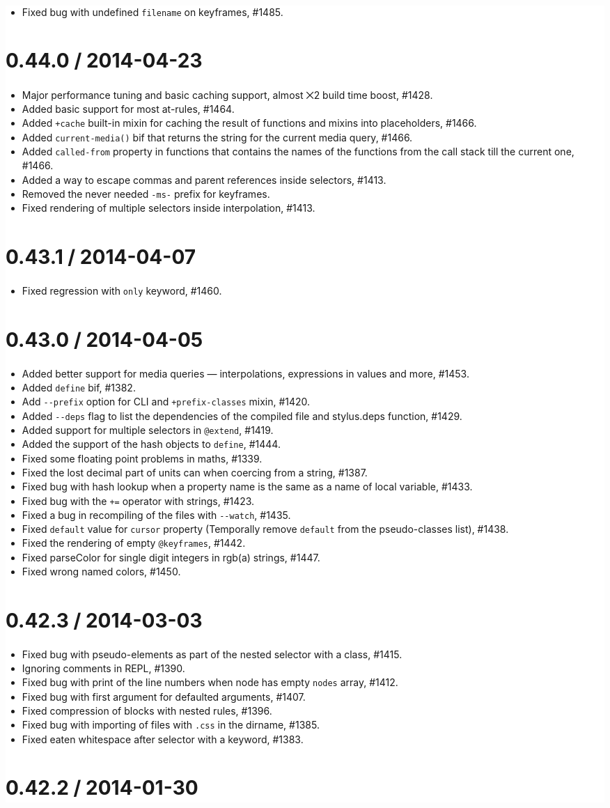 * Fixed bug with undefined `filename` on keyframes, #1485.

0.44.0 / 2014-04-23
===================

* Major performance tuning and basic caching support, almost ⨉2 build time boost, #1428.
* Added basic support for most at-rules, #1464.
* Added `+cache` built-in mixin for caching the result of functions and mixins into placeholders, #1466.
* Added `current-media()` bif that returns the string for the current media query, #1466.
* Added `called-from` property in functions that contains the names of the functions from the call stack till the
  current one, #1466.
* Added a way to escape commas and parent references inside selectors, #1413.
* Removed the never needed `-ms-` prefix for keyframes.
* Fixed rendering of multiple selectors inside interpolation, #1413.

0.43.1 / 2014-04-07
===================

* Fixed regression with `only` keyword, #1460.

0.43.0 / 2014-04-05
===================

* Added better support for media queries — interpolations, expressions in values and more, #1453.
* Added `define` bif, #1382.
* Add `--prefix` option for CLI and `+prefix-classes` mixin, #1420.
* Added `--deps` flag to list the dependencies of the compiled file and stylus.deps function, #1429.
* Added support for multiple selectors in `@extend`, #1419.
* Added the support of the hash objects to `define`, #1444.
* Fixed some floating point problems in maths, #1339.
* Fixed the lost decimal part of units can when coercing from a string, #1387.
* Fixed bug with hash lookup when a property name is the same as a name of local variable, #1433.
* Fixed bug with the `+=` operator with strings, #1423.
* Fixed a bug in recompiling of the files with `--watch`, #1435.
* Fixed `default` value for `cursor` property (Temporally remove `default` from the pseudo-classes list), #1438.
* Fixed the rendering of empty `@keyframes`, #1442.
* Fixed parseColor for single digit integers in rgb(a) strings, #1447.
* Fixed wrong named colors, #1450.

0.42.3 / 2014-03-03
==================

* Fixed bug with pseudo-elements as part of the nested selector with a class, #1415.
* Ignoring comments in REPL, #1390.
* Fixed bug with print of the line numbers when node has empty `nodes` array, #1412.
* Fixed bug with first argument for defaulted arguments, #1407.
* Fixed compression of blocks with nested rules, #1396.
* Fixed bug with importing of files with `.css` in the dirname, #1385.
* Fixed eaten whitespace after selector with a keyword, #1383.

0.42.2 / 2014-01-30
==================

